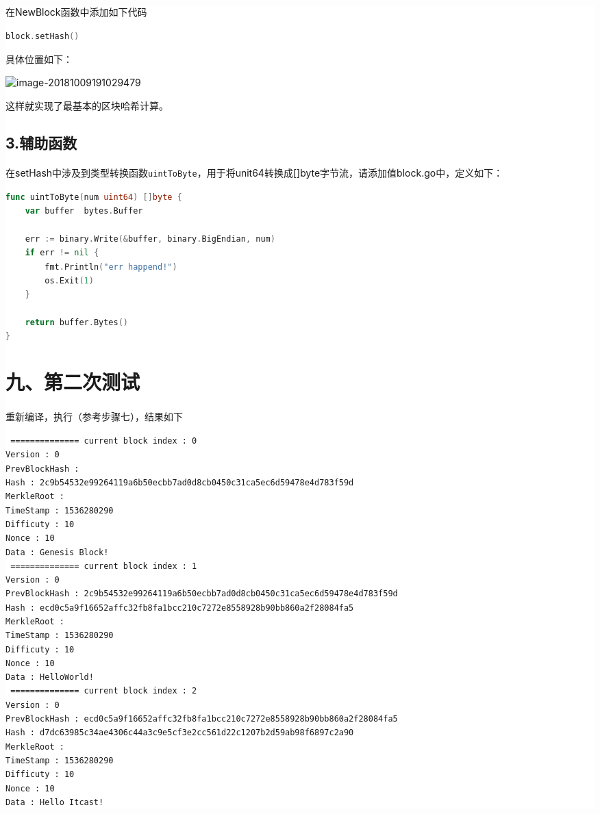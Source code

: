 在NewBlock函数中添加如下代码

```go
block.setHash()
```

具体位置如下：

![image-20181009191029479](https://ws2.sinaimg.cn/large/006tNbRwly1fw26ldif2lj31au0k8whu.jpg)

这样就实现了最基本的区块哈希计算。

## 3.辅助函数

在setHash中涉及到类型转换函数`uintToByte`，用于将unit64转换成[]byte字节流，请添加值block.go中，定义如下：

```go
func uintToByte(num uint64) []byte {
    var buffer  bytes.Buffer

    err := binary.Write(&buffer, binary.BigEndian, num)
    if err != nil {
        fmt.Println("err happend!")
        os.Exit(1)
    }

    return buffer.Bytes()
}
```

# 九、第二次测试

重新编译，执行（参考步骤七），结果如下

```shell
 ============== current block index : 0
Version : 0
PrevBlockHash : 
Hash : 2c9b54532e99264119a6b50ecbb7ad0d8cb0450c31ca5ec6d59478e4d783f59d
MerkleRoot : 
TimeStamp : 1536280290
Difficuty : 10
Nonce : 10
Data : Genesis Block!
 ============== current block index : 1
Version : 0
PrevBlockHash : 2c9b54532e99264119a6b50ecbb7ad0d8cb0450c31ca5ec6d59478e4d783f59d
Hash : ecd0c5a9f16652affc32fb8fa1bcc210c7272e8558928b90bb860a2f28084fa5
MerkleRoot : 
TimeStamp : 1536280290
Difficuty : 10
Nonce : 10
Data : HelloWorld!
 ============== current block index : 2
Version : 0
PrevBlockHash : ecd0c5a9f16652affc32fb8fa1bcc210c7272e8558928b90bb860a2f28084fa5
Hash : d7dc63985c34ae4306c44a3c9e5cf3e2cc561d22c1207b2d59ab98f6897c2a90
MerkleRoot : 
TimeStamp : 1536280290
Difficuty : 10
Nonce : 10
Data : Hello Itcast!
```

